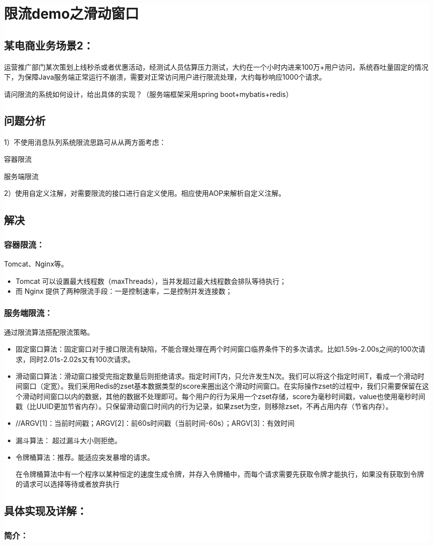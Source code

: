 # 限流demo之滑动窗口

## 某电商业务场景2：

运营推广部门某次策划上线秒杀或者优惠活动，经测试人员估算压力测试，大约在一个小时内进来100万+用户访问，系统吞吐量固定的情况下，为保障Java服务端正常运行不崩溃，需要对正常访问用户进行限流处理，大约每秒响应1000个请求。

请问限流的系统如何设计，给出具体的实现？（服务端框架采用spring boot+mybatis+redis）





## 问题分析

1）不使用消息队列系统限流思路可从从两方面考虑：

容器限流

服务端限流

2）使用自定义注解，对需要限流的接口进行自定义使用。相应使用AOP来解析自定义注解。



## 解决

### 容器限流：

Tomcat、Nginx等。

- Tomcat 可以设置最大线程数（maxThreads），当并发超过最大线程数会排队等待执行；
- 而 Nginx 提供了两种限流手段：一是控制速率，二是控制并发连接数；

### 服务端限流：

通过限流算法搭配限流策略。

- 固定窗口算法：固定窗口对于接口限流有缺陷，不能合理处理在两个时间窗口临界条件下的多次请求。比如1.59s-2.00s之间的100次请求，同时2.01s-2.02s又有100次请求。

- 滑动窗口算法：滑动窗口接受完指定数量后则拒绝请求。指定时间T内，只允许发生N次。我们可以将这个指定时间T，看成一个滑动时间窗口（定宽）。我们采用Redis的zset基本数据类型的score来圈出这个滑动时间窗口。在实际操作zset的过程中，我们只需要保留在这个滑动时间窗口以内的数据，其他的数据不处理即可。每个用户的行为采用一个zset存储，score为毫秒时间戳，value也使用毫秒时间戳（比UUID更加节省内存）。只保留滑动窗口时间内的行为记录，如果zset为空，则移除zset，不再占用内存（节省内存）。

- //ARGV[1]：当前时间戳；ARGV[2]：前60s时间戳（当前时间-60s）；ARGV[3]：有效时间

- 漏斗算法： 超过漏斗大小则拒绝。

- 令牌桶算法：推荐。能适应突发暴增的请求。

  在令牌桶算法中有一个程序以某种恒定的速度生成令牌，并存入令牌桶中，而每个请求需要先获取令牌才能执行，如果没有获取到令牌的请求可以选择等待或者放弃执行



## 具体实现及详解：

### 简介：
